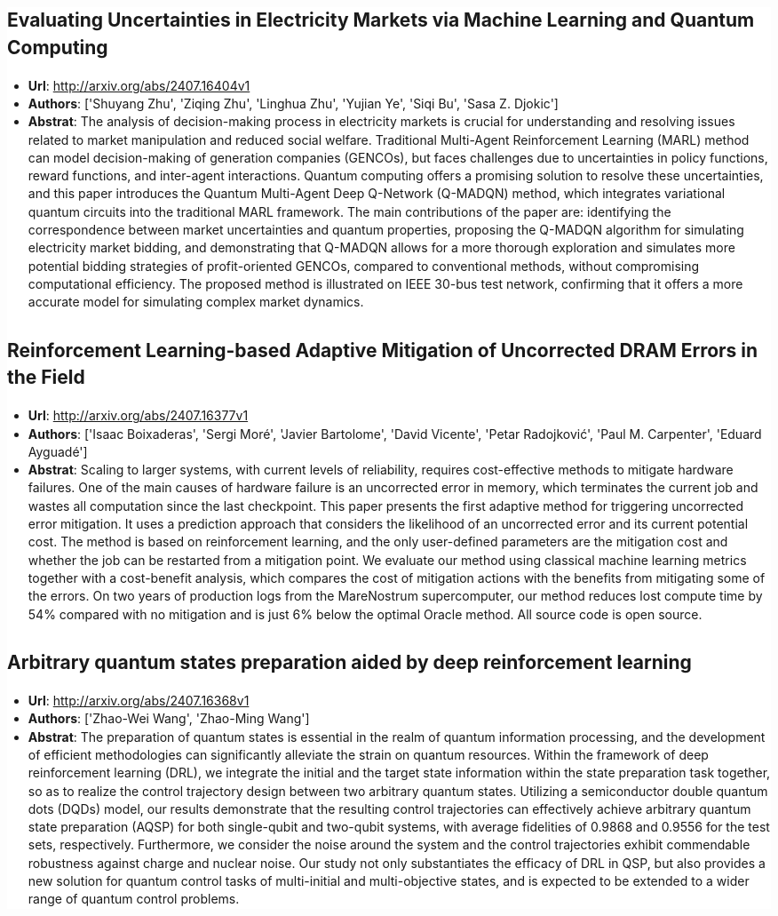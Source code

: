 



## Evaluating Uncertainties in Electricity Markets via Machine Learning and Quantum Computing
- **Url**: http://arxiv.org/abs/2407.16404v1
- **Authors**: ['Shuyang Zhu', 'Ziqing Zhu', 'Linghua Zhu', 'Yujian Ye', 'Siqi Bu', 'Sasa Z. Djokic']
- **Abstrat**: The analysis of decision-making process in electricity markets is crucial for understanding and resolving issues related to market manipulation and reduced social welfare. Traditional Multi-Agent Reinforcement Learning (MARL) method can model decision-making of generation companies (GENCOs), but faces challenges due to uncertainties in policy functions, reward functions, and inter-agent interactions. Quantum computing offers a promising solution to resolve these uncertainties, and this paper introduces the Quantum Multi-Agent Deep Q-Network (Q-MADQN) method, which integrates variational quantum circuits into the traditional MARL framework. The main contributions of the paper are: identifying the correspondence between market uncertainties and quantum properties, proposing the Q-MADQN algorithm for simulating electricity market bidding, and demonstrating that Q-MADQN allows for a more thorough exploration and simulates more potential bidding strategies of profit-oriented GENCOs, compared to conventional methods, without compromising computational efficiency. The proposed method is illustrated on IEEE 30-bus test network, confirming that it offers a more accurate model for simulating complex market dynamics.





## Reinforcement Learning-based Adaptive Mitigation of Uncorrected DRAM Errors in the Field
- **Url**: http://arxiv.org/abs/2407.16377v1
- **Authors**: ['Isaac Boixaderas', 'Sergi Moré', 'Javier Bartolome', 'David Vicente', 'Petar Radojković', 'Paul M. Carpenter', 'Eduard Ayguadé']
- **Abstrat**: Scaling to larger systems, with current levels of reliability, requires cost-effective methods to mitigate hardware failures. One of the main causes of hardware failure is an uncorrected error in memory, which terminates the current job and wastes all computation since the last checkpoint. This paper presents the first adaptive method for triggering uncorrected error mitigation. It uses a prediction approach that considers the likelihood of an uncorrected error and its current potential cost. The method is based on reinforcement learning, and the only user-defined parameters are the mitigation cost and whether the job can be restarted from a mitigation point. We evaluate our method using classical machine learning metrics together with a cost-benefit analysis, which compares the cost of mitigation actions with the benefits from mitigating some of the errors. On two years of production logs from the MareNostrum supercomputer, our method reduces lost compute time by 54% compared with no mitigation and is just 6% below the optimal Oracle method. All source code is open source.





## Arbitrary quantum states preparation aided by deep reinforcement learning
- **Url**: http://arxiv.org/abs/2407.16368v1
- **Authors**: ['Zhao-Wei Wang', 'Zhao-Ming Wang']
- **Abstrat**: The preparation of quantum states is essential in the realm of quantum information processing, and the development of efficient methodologies can significantly alleviate the strain on quantum resources. Within the framework of deep reinforcement learning (DRL), we integrate the initial and the target state information within the state preparation task together, so as to realize the control trajectory design between two arbitrary quantum states. Utilizing a semiconductor double quantum dots (DQDs) model, our results demonstrate that the resulting control trajectories can effectively achieve arbitrary quantum state preparation (AQSP) for both single-qubit and two-qubit systems, with average fidelities of 0.9868 and 0.9556 for the test sets, respectively. Furthermore, we consider the noise around the system and the control trajectories exhibit commendable robustness against charge and nuclear noise. Our study not only substantiates the efficacy of DRL in QSP, but also provides a new solution for quantum control tasks of multi-initial and multi-objective states, and is expected to be extended to a wider range of quantum control problems.
